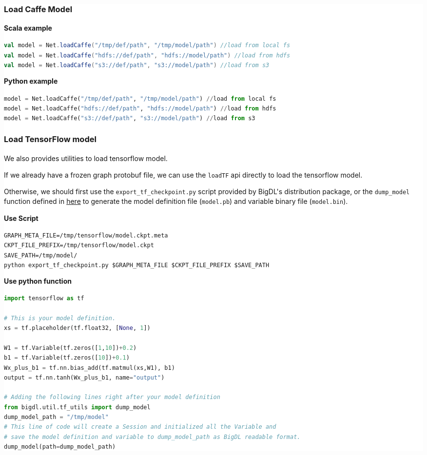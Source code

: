 ### Load Caffe Model

**Scala example**
```scala
val model = Net.loadCaffe("/tmp/def/path", "/tmp/model/path") //load from local fs
val model = Net.loadCaffe("hdfs://def/path", "hdfs://model/path") //load from hdfs
val model = Net.loadCaffe("s3://def/path", "s3://model/path") //load from s3
```

**Python example**
```python
model = Net.loadCaffe("/tmp/def/path", "/tmp/model/path") //load from local fs
model = Net.loadCaffe("hdfs://def/path", "hdfs://model/path") //load from hdfs
model = Net.loadCaffe("s3://def/path", "s3://model/path") //load from s3
```

### Load TensorFlow model

We also provides utilities to load tensorflow model.

If we already have a frozen graph protobuf file, we can use the `loadTF` api directly to
load the tensorflow model. 

Otherwise, we should first use the `export_tf_checkpoint.py` script provided by BigDL's distribution
package, or the `dump_model` function defined in [here](https://github.com/intel-analytics/BigDL/blob/master/pyspark/bigdl/util/tf_utils.py) to
generate the model definition file (`model.pb`) and variable binary file (`model.bin`). 

**Use Script**
```shell
GRAPH_META_FILE=/tmp/tensorflow/model.ckpt.meta
CKPT_FILE_PREFIX=/tmp/tensorflow/model.ckpt
SAVE_PATH=/tmp/model/
python export_tf_checkpoint.py $GRAPH_META_FILE $CKPT_FILE_PREFIX $SAVE_PATH
```

**Use python function**
```python
import tensorflow as tf

# This is your model definition.
xs = tf.placeholder(tf.float32, [None, 1])

W1 = tf.Variable(tf.zeros([1,10])+0.2)
b1 = tf.Variable(tf.zeros([10])+0.1)
Wx_plus_b1 = tf.nn.bias_add(tf.matmul(xs,W1), b1)
output = tf.nn.tanh(Wx_plus_b1, name="output")

# Adding the following lines right after your model definition 
from bigdl.util.tf_utils import dump_model
dump_model_path = "/tmp/model"
# This line of code will create a Session and initialized all the Variable and
# save the model definition and variable to dump_model_path as BigDL readable format.
dump_model(path=dump_model_path)
```
